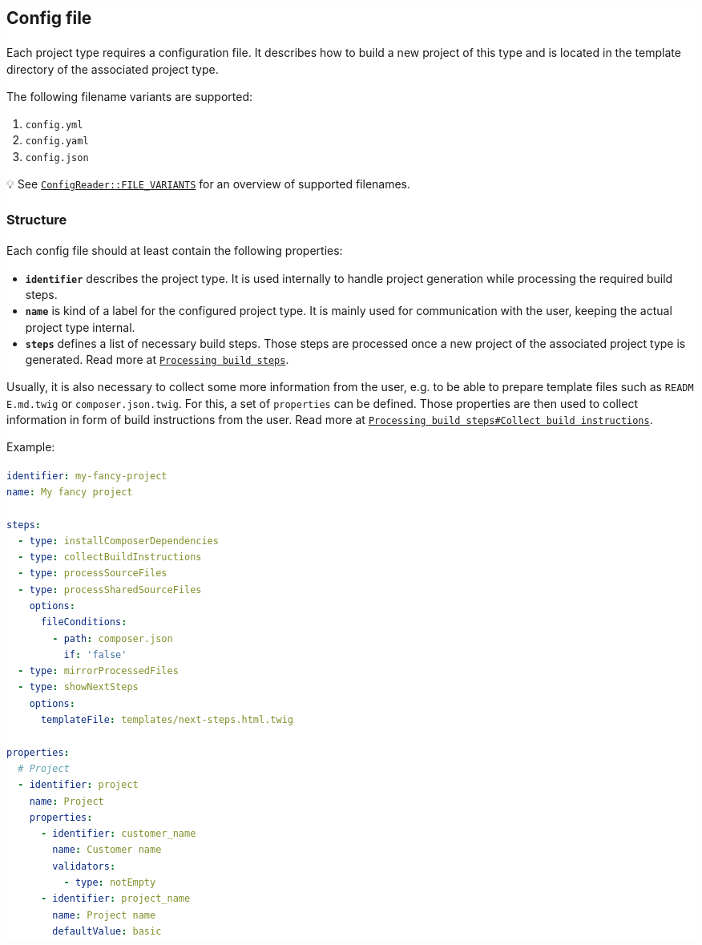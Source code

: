 ## Config file

Each project type requires a configuration file. It describes how to build
a new project of this type and is located in the template directory of the
associated project type.

The following filename variants are supported:

1. `config.yml`
2. `config.yaml`
3. `config.json`

:bulb: See [`ConfigReader::FILE_VARIANTS`](../src/Builder/Config/ConfigReader.php)
for an overview of supported filenames.

### Structure

Each config file should at least contain the following properties:

* **`identifier`** describes the project type. It is used internally to handle
  project generation while processing the required build steps.
* **`name`** is kind of a label for the configured project type. It is mainly
  used for communication with the user, keeping the actual project type internal.
* **`steps`** defines a list of necessary build steps. Those steps are processed
  once a new project of the associated project type is generated. Read more at
  [`Processing build steps`](processing-build-steps.md).

Usually, it is also necessary to collect some more information from the user, e.g.
to be able to prepare template files such as `README.md.twig` or `composer.json.twig`.
For this, a set of `properties` can be defined. Those properties are then used to
collect information in form of build instructions from the user. Read more at
[`Processing build steps#Collect build instructions`](processing-build-steps.md#collect-build-instructions).

Example:

```yaml
identifier: my-fancy-project
name: My fancy project

steps:
  - type: installComposerDependencies
  - type: collectBuildInstructions
  - type: processSourceFiles
  - type: processSharedSourceFiles
    options:
      fileConditions:
        - path: composer.json
          if: 'false'
  - type: mirrorProcessedFiles
  - type: showNextSteps
    options:
      templateFile: templates/next-steps.html.twig

properties:
  # Project
  - identifier: project
    name: Project
    properties:
      - identifier: customer_name
        name: Customer name
        validators:
          - type: notEmpty
      - identifier: project_name
        name: Project name
        defaultValue: basic
```